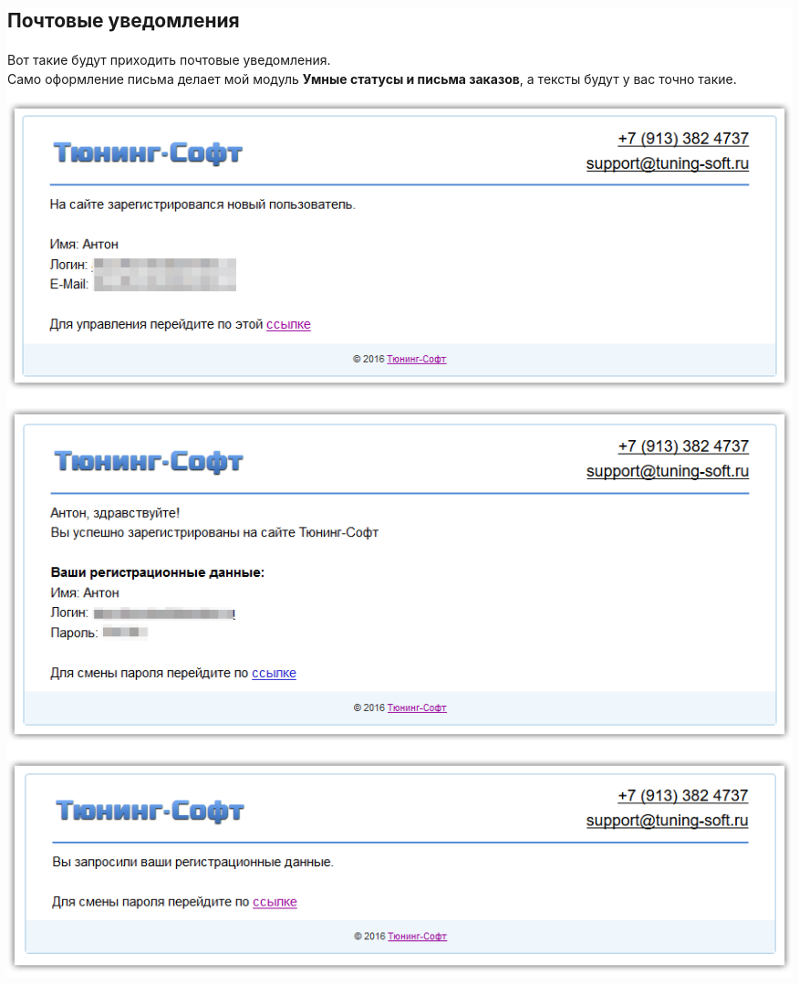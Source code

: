 ## Почтовые уведомления  

Вот такие будут приходить почтовые уведомления.  
Само оформление письма делает мой модуль **Умные статусы и письма заказов**, а тексты будут у вас точно такие.

![](upload/2017-03-11_04.53.35.png)

![](upload/2017-03-11_04.54.50.png)  

![](upload/2017-03-11_04.55.58.png)
